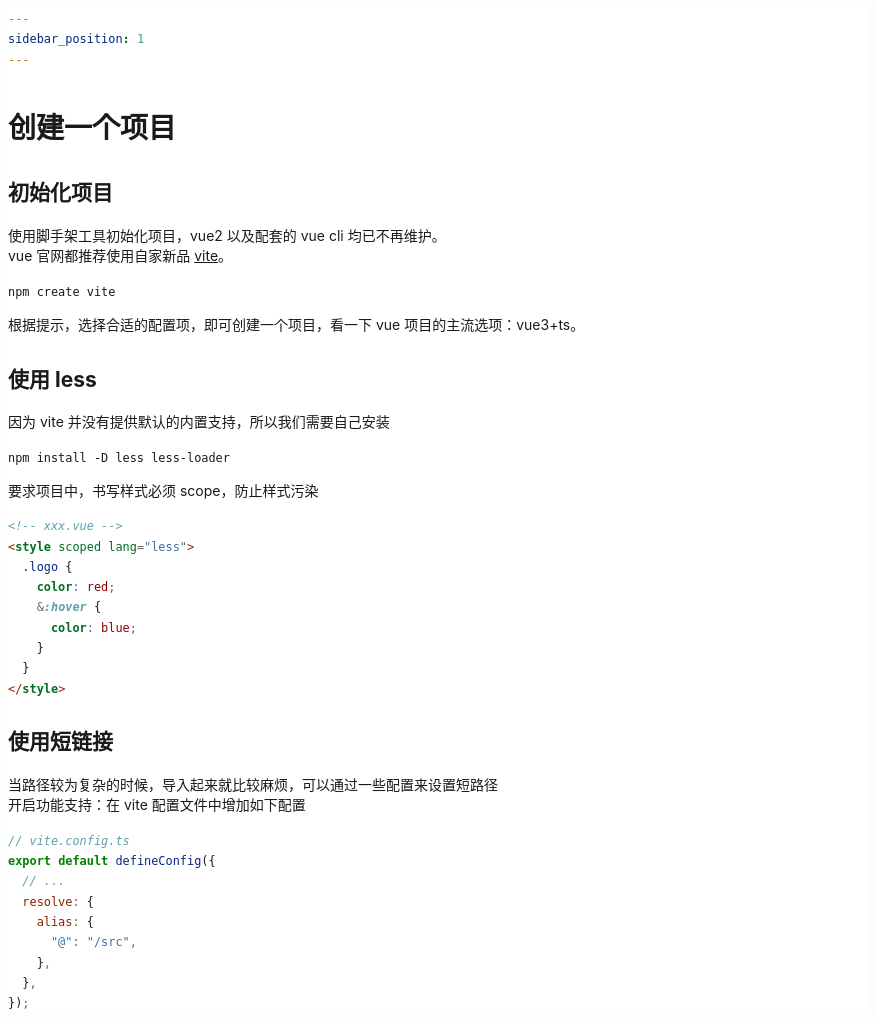 ```yaml
---
sidebar_position: 1
---
```


# 创建一个项目

## 初始化项目

使用脚手架工具初始化项目，vue2 以及配套的 vue cli 均已不再维护。  
vue 官网都推荐使用自家新品 [vite](https://cn.vitejs.dev/)。

```shell
npm create vite
```

根据提示，选择合适的配置项，即可创建一个项目，看一下 vue 项目的主流选项：vue3+ts。

## 使用 less

因为 vite 并没有提供默认的内置支持，所以我们需要自己安装

```shell
npm install -D less less-loader
```

要求项目中，书写样式必须 scope，防止样式污染

```html
<!-- xxx.vue -->
<style scoped lang="less">
  .logo {
    color: red;
    &:hover {
      color: blue;
    }
  }
</style>
```

## 使用短链接

当路径较为复杂的时候，导入起来就比较麻烦，可以通过一些配置来设置短路径  
开启功能支持：在 vite 配置文件中增加如下配置

```js
// vite.config.ts
export default defineConfig({
  // ...
  resolve: {
    alias: {
      "@": "/src",
    },
  },
});
```
